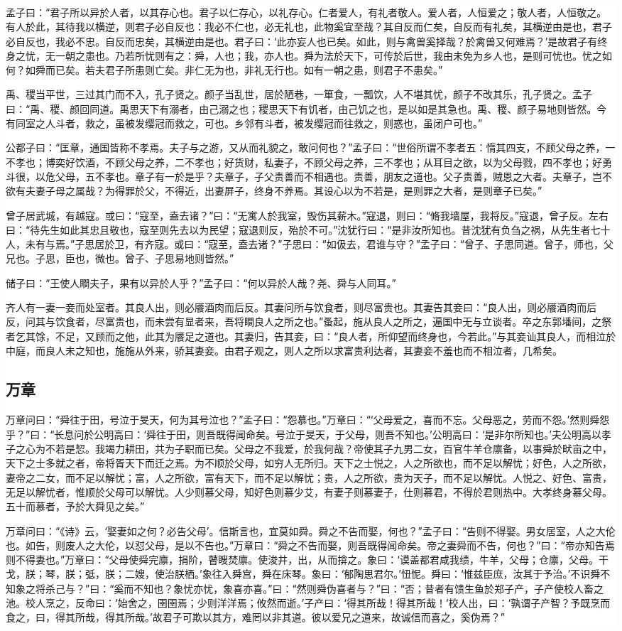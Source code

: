 孟子曰：“君子所以异於人者，以其存心也。君子以仁存心，以礼存心。仁者爱人，有礼者敬人。爱人者，人恒爱之；敬人者，人恒敬之。有人於此，其待我以横逆，则君子必自反也：我必不仁也，必无礼也，此物奚宜至哉？其自反而仁矣，自反而有礼矣，其横逆由是也，君子必自反也，我必不忠。自反而忠矣，其横逆由是也。君子曰：‘此亦妄人也已矣。如此，则与禽兽奚择哉？於禽兽又何难焉？’是故君子有终身之忧，无一朝之患也。乃若所忧则有之：舜，人也；我，亦人也。舜为法於天下，可传於后世，我由未免为乡人也，是则可忧也。忧之如何？如舜而已矣。若夫君子所患则亡矣。非仁无为也，非礼无行也。如有一朝之患，则君子不患矣。”

禹、稷当平世，三过其门而不入，孔子贤之。颜子当乱世，居於陋巷，一箪食，一瓢饮，人不堪其忧，颜子不改其乐，孔子贤之。孟子曰：“禹、稷、颜回同道。禹思天下有溺者，由己溺之也；稷思天下有饥者，由己饥之也，是以如是其急也。禹、稷、颜子易地则皆然。今有同室之人斗者，救之，虽被发缨冠而救之，可也。乡邻有斗者，被发缨冠而往救之，则惑也，虽闭户可也。”

公都子曰：“匡章，通国皆称不孝焉。夫子与之游，又从而礼貌之，敢问何也？”孟子曰：“世俗所谓不孝者五：惰其四支，不顾父母之养，一不孝也；博奕好饮酒，不顾父母之养，二不孝也；好货财，私妻子，不顾父母之养，三不孝也；从耳目之欲，以为父母戮，四不孝也；好勇斗很，以危父母，五不孝也。章子有一於是乎？夫章子，子父责善而不相遇也。责善，朋友之道也。父子责善，贼恩之大者。夫章子，岂不欲有夫妻子母之属哉？为得罪於父，不得近，出妻屏子，终身不养焉。其设心以为不若是，是则罪之大者，是则章子已矣。”

曾子居武城，有越寇。或曰：“寇至，盍去诸？”曰：“无寓人於我室，毁伤其薪木。”寇退，则曰：“脩我墙屋，我将反。”寇退，曾子反。左右曰：“待先生如此其忠且敬也，寇至则先去以为民望；寇退则反，殆於不可。”沈犹行曰：“是非汝所知也。昔沈犹有负刍之祸，从先生者七十人，未有与焉。”子思居於卫，有齐寇。或曰：“寇至，盍去诸？”子思曰：“如伋去，君谁与守？”孟子曰：“曾子、子思同道。曾子，师也，父兄也。子思，臣也，微也。曾子、子思易地则皆然。”

储子曰：“王使人瞷夫子，果有以异於人乎？”孟子曰：“何以异於人哉？尧、舜与人同耳。”

齐人有一妻一妾而处室者。其良人出，则必餍酒肉而后反。其妻问所与饮食者，则尽富贵也。其妻告其妾曰：“良人出，则必餍酒肉而后反，问其与饮食者，尽富贵也，而未尝有显者来，吾将瞷良人之所之也。”蚤起，施从良人之所之，遍国中无与立谈者。卒之东郭墦间，之祭者乞其馀，不足，又顾而之他，此其为餍足之道也。其妻归，告其妾，曰：“良人者，所仰望而终身也，今若此。”与其妾讪其良人，而相泣於中庭，而良人未之知也，施施从外来，骄其妻妾。由君子观之，则人之所以求富贵利达者，其妻妾不羞也而不相泣者，几希矣。

## 万章

万章问曰：“舜往于田，号泣于旻天，何为其号泣也？”孟子曰：“怨慕也。”万章曰：“‘父母爱之，喜而不忘。父母恶之，劳而不怨。’然则舜怨乎？”曰：“长息问於公明高曰：‘舜往于田，则吾既得闻命矣。号泣于旻天，于父母，则吾不知也。’公明高曰：‘是非尔所知也。’夫公明高以孝子之心为不若是恝。我竭力耕田，共为子职而已矣。父母之不我爱，於我何哉？帝使其子九男二女，百官牛羊仓廪备，以事舜於畎亩之中，天下之士多就之者，帝将胥天下而迁之焉。为不顺於父母，如穷人无所归。天下之士悦之，人之所欲也，而不足以解忧；好色，人之所欲，妻帝之二女，而不足以解忧；富，人之所欲，富有天下，而不足以解忧；贵，人之所欲，贵为天子，而不足以解忧。人悦之、好色、富贵，无足以解忧者，惟顺於父母可以解忧。人少则慕父母，知好色则慕少艾，有妻子则慕妻子，仕则慕君，不得於君则热中。大孝终身慕父母。五十而慕者，予於大舜见之矣。”

万章问曰：“《诗》云，‘娶妻如之何？必告父母’。信斯言也，宜莫如舜。舜之不告而娶，何也？”孟子曰：“告则不得娶。男女居室，人之大伦也。如告，则废人之大伦，以怼父母，是以不告也。”万章曰：“舜之不告而娶，则吾既得闻命矣。帝之妻舜而不告，何也？”曰：“帝亦知告焉则不得妻也。”万章曰：“父母使舜完廪，捐阶，瞽瞍焚廪。使浚井，出，从而揜之。象曰：‘谟盖都君咸我绩，牛羊，父母；仓廪，父母。干戈，朕；琴，朕；弤，朕；二嫂，使治朕栖。’象往入舜宫，舜在床琴。象曰：‘郁陶思君尔。’忸怩。舜曰：‘惟兹臣庶，汝其于予治。’不识舜不知象之将杀己与？”曰：“奚而不知也？象忧亦忧，象喜亦喜。”曰：“然则舜伪喜者与？”曰：“否；昔者有馈生鱼於郑子产，子产使校人畜之池。校人烹之，反命曰：‘始舍之，圉圉焉；少则洋洋焉；攸然而逝。’子产曰：‘得其所哉！得其所哉！’校人出，曰：‘孰谓子产智？予既烹而食之，曰，得其所哉，得其所哉。’故君子可欺以其方，难罔以非其道。彼以爱兄之道来，故诚信而喜之，奚伪焉？”


